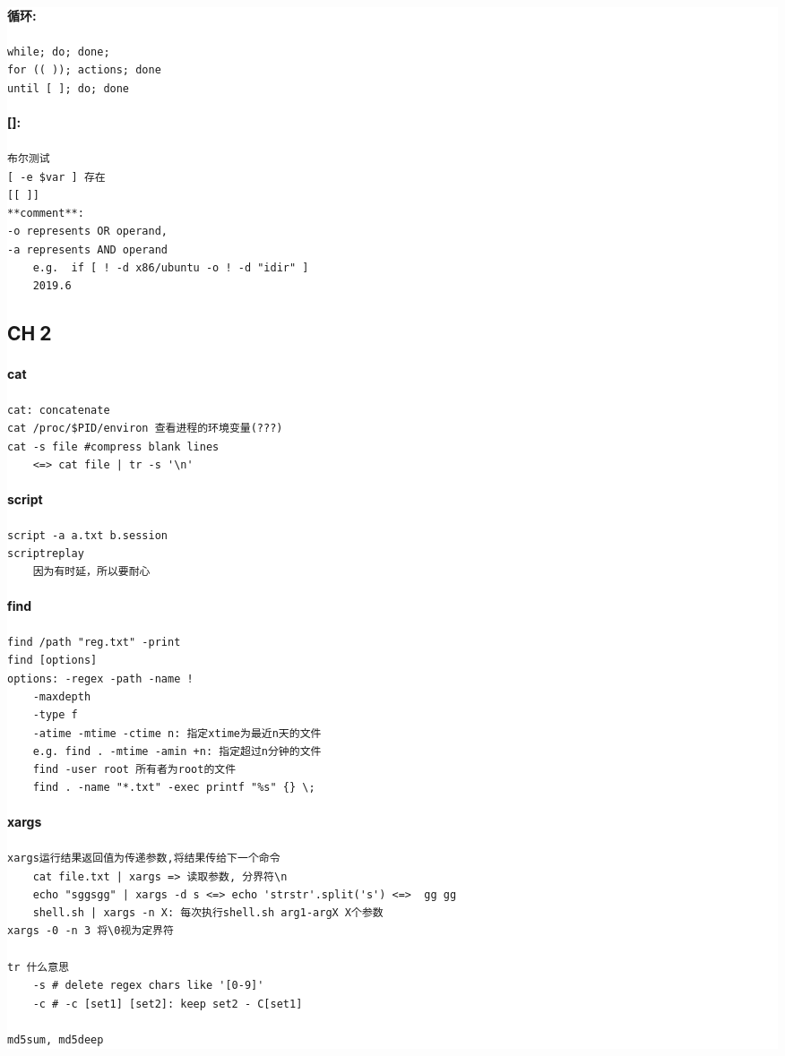 #### 循环:
    while; do; done;
    for (( )); actions; done
    until [ ]; do; done

#### []:
    布尔测试
    [ -e $var ] 存在
    [[ ]]
    **comment**:
    -o represents OR operand,
    -a represents AND operand
        e.g.  if [ ! -d x86/ubuntu -o ! -d "idir" ]
        2019.6

## CH 2
#### cat
    cat: concatenate
    cat /proc/$PID/environ 查看进程的环境变量(???)
    cat -s file #compress blank lines
        <=> cat file | tr -s '\n'

#### script
    script -a a.txt b.session
    scriptreplay
        因为有时延，所以要耐心

#### find
    find /path "reg.txt" -print
    find [options]
    options: -regex -path -name !
        -maxdepth
        -type f
        -atime -mtime -ctime n: 指定xtime为最近n天的文件
        e.g. find . -mtime -amin +n: 指定超过n分钟的文件
        find -user root 所有者为root的文件
        find . -name "*.txt" -exec printf "%s" {} \;

#### xargs
    xargs运行结果返回值为传递参数,将结果传给下一个命令
        cat file.txt | xargs => 读取参数, 分界符\n
        echo "sggsgg" | xargs -d s <=> echo 'strstr'.split('s') <=>  gg gg
        shell.sh | xargs -n X: 每次执行shell.sh arg1-argX X个参数
    xargs -0 -n 3 将\0视为定界符

    tr 什么意思
        -s # delete regex chars like '[0-9]'
        -c # -c [set1] [set2]: keep set2 - C[set1]
    
    md5sum, md5deep
